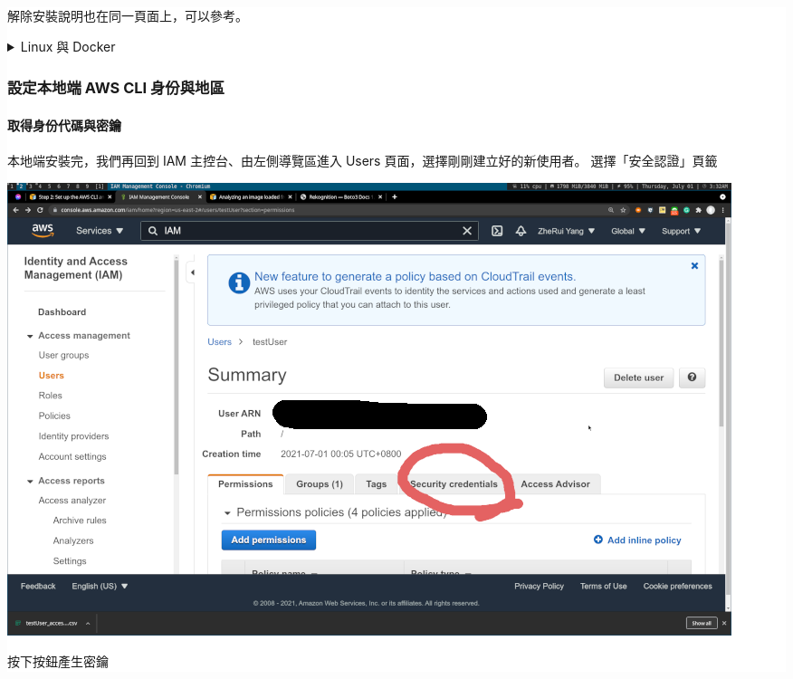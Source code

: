 解除安裝說明也在同一頁面上，可以參考。

<details><summary onmouseover="this.style='background-color:#deeefc'"
	 onmouseout="this.style='background-color:none'">Linux 與 Docker</summary></details>

### 設定本地端 AWS CLI 身份與地區

#### 取得身份代碼與密鑰
本地端安裝完，我們再回到 IAM 主控台、由左側導覽區進入 Users 頁面，選擇剛剛建立好的新使用者。
選擇「安全認證」頁籤

![Security credentails](./media/sc.png)

按下按鈕產生密鑰
